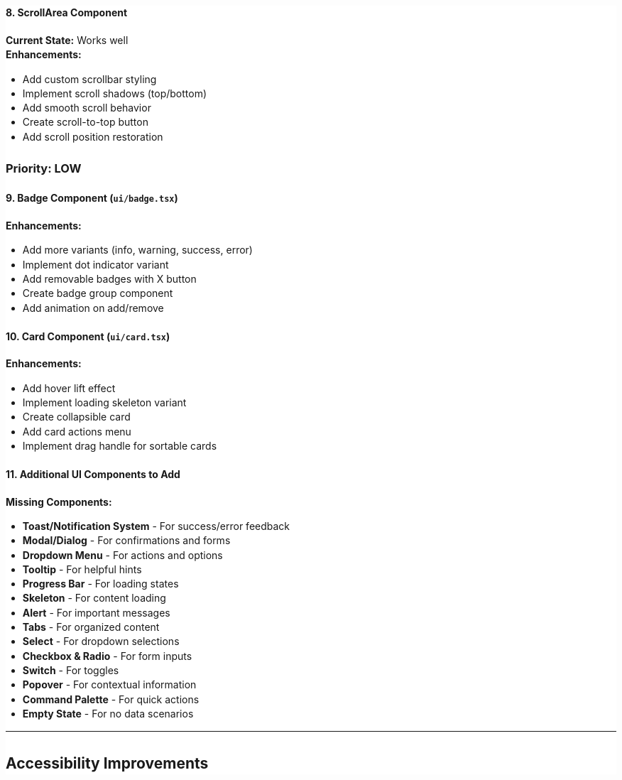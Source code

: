 #### 8. ScrollArea Component

**Current State:** Works well  
**Enhancements:**
- Add custom scrollbar styling
- Implement scroll shadows (top/bottom)
- Add smooth scroll behavior
- Create scroll-to-top button
- Add scroll position restoration

### Priority: LOW

#### 9. Badge Component (`ui/badge.tsx`)

**Enhancements:**
- Add more variants (info, warning, success, error)
- Implement dot indicator variant
- Add removable badges with X button
- Create badge group component
- Add animation on add/remove

#### 10. Card Component (`ui/card.tsx`)

**Enhancements:**
- Add hover lift effect
- Implement loading skeleton variant
- Create collapsible card
- Add card actions menu
- Implement drag handle for sortable cards

#### 11. Additional UI Components to Add

**Missing Components:**
- **Toast/Notification System** - For success/error feedback
- **Modal/Dialog** - For confirmations and forms
- **Dropdown Menu** - For actions and options
- **Tooltip** - For helpful hints
- **Progress Bar** - For loading states
- **Skeleton** - For content loading
- **Alert** - For important messages
- **Tabs** - For organized content
- **Select** - For dropdown selections
- **Checkbox & Radio** - For form inputs
- **Switch** - For toggles
- **Popover** - For contextual information
- **Command Palette** - For quick actions
- **Empty State** - For no data scenarios

---

## Accessibility Improvements
